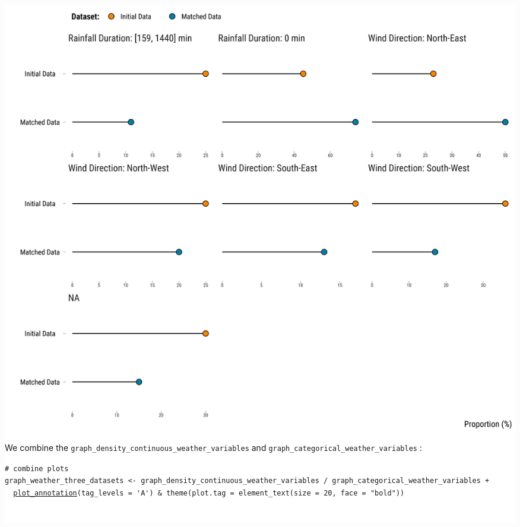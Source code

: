 ![](2_script_comparing_initial_to_matched_data_files/figure-html5/unnamed-chunk-5-1.png)

</div>


We combine the `graph_density_continuous_weather_variables` and `graph_categorical_weather_variables` :

<div class="layout-chunk" data-layout="l-body-outset">
<div class="sourceCode"><pre class="sourceCode r"><code class="sourceCode r"><span class='co'># combine plots</span>
<span class='va'>graph_weather_three_datasets</span> <span class='op'>&lt;-</span> <span class='va'>graph_density_continuous_weather_variables</span> <span class='op'>/</span> <span class='va'>graph_categorical_weather_variables</span> <span class='op'>+</span>
  <span class='fu'><a href='https://patchwork.data-imaginist.com/reference/plot_annotation.html'>plot_annotation</a></span><span class='op'>(</span>tag_levels <span class='op'>=</span> <span class='st'>'A'</span><span class='op'>)</span> <span class='op'>&amp;</span> <span class='fu'>theme</span><span class='op'>(</span>plot.tag <span class='op'>=</span> <span class='fu'>element_text</span><span class='op'>(</span>size <span class='op'>=</span> <span class='fl'>20</span>, face <span class='op'>=</span> <span class='st'>"bold"</span><span class='op'>)</span><span class='op'>)</span>
